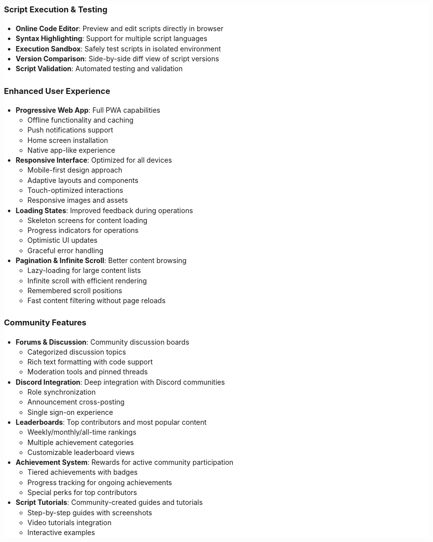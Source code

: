 ### Script Execution & Testing
- **Online Code Editor**: Preview and edit scripts directly in browser
- **Syntax Highlighting**: Support for multiple script languages
- **Execution Sandbox**: Safely test scripts in isolated environment
- **Version Comparison**: Side-by-side diff view of script versions
- **Script Validation**: Automated testing and validation

### Enhanced User Experience
- **Progressive Web App**: Full PWA capabilities
  - Offline functionality and caching
  - Push notifications support
  - Home screen installation
  - Native app-like experience
- **Responsive Interface**: Optimized for all devices
  - Mobile-first design approach
  - Adaptive layouts and components
  - Touch-optimized interactions
  - Responsive images and assets
- **Loading States**: Improved feedback during operations
  - Skeleton screens for content loading
  - Progress indicators for operations
  - Optimistic UI updates
  - Graceful error handling
- **Pagination & Infinite Scroll**: Better content browsing
  - Lazy-loading for large content lists
  - Infinite scroll with efficient rendering
  - Remembered scroll positions
  - Fast content filtering without page reloads

### Community Features
- **Forums & Discussion**: Community discussion boards
  - Categorized discussion topics
  - Rich text formatting with code support
  - Moderation tools and pinned threads
- **Discord Integration**: Deep integration with Discord communities
  - Role synchronization
  - Announcement cross-posting
  - Single sign-on experience
- **Leaderboards**: Top contributors and most popular content
  - Weekly/monthly/all-time rankings
  - Multiple achievement categories
  - Customizable leaderboard views
- **Achievement System**: Rewards for active community participation
  - Tiered achievements with badges
  - Progress tracking for ongoing achievements
  - Special perks for top contributors
- **Script Tutorials**: Community-created guides and tutorials
  - Step-by-step guides with screenshots
  - Video tutorials integration
  - Interactive examples
